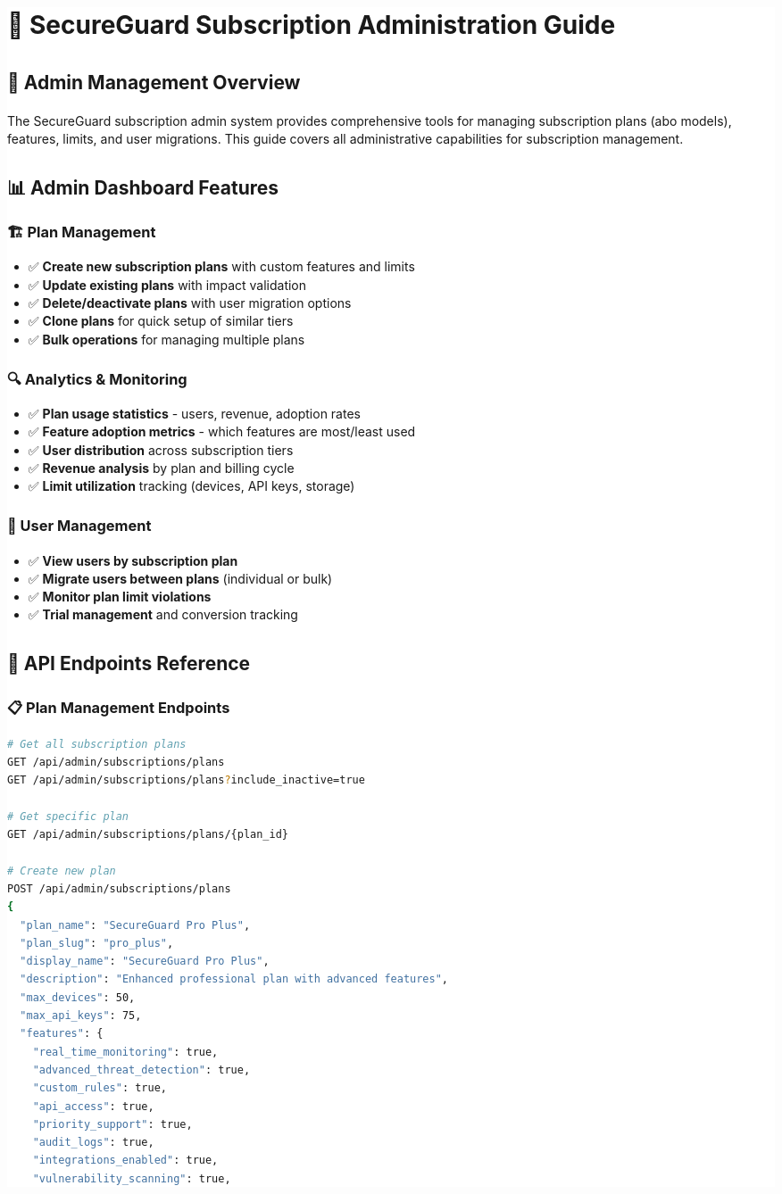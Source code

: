 # 🔧 **SecureGuard Subscription Administration Guide**

## 🎯 **Admin Management Overview**

The SecureGuard subscription admin system provides comprehensive tools for managing subscription plans (abo models), features, limits, and user migrations. This guide covers all administrative capabilities for subscription management.

## 📊 **Admin Dashboard Features**

### **🏗️ Plan Management**
- ✅ **Create new subscription plans** with custom features and limits
- ✅ **Update existing plans** with impact validation
- ✅ **Delete/deactivate plans** with user migration options  
- ✅ **Clone plans** for quick setup of similar tiers
- ✅ **Bulk operations** for managing multiple plans

### **🔍 Analytics & Monitoring**
- ✅ **Plan usage statistics** - users, revenue, adoption rates
- ✅ **Feature adoption metrics** - which features are most/least used
- ✅ **User distribution** across subscription tiers
- ✅ **Revenue analysis** by plan and billing cycle
- ✅ **Limit utilization** tracking (devices, API keys, storage)

### **👥 User Management**
- ✅ **View users by subscription plan**
- ✅ **Migrate users between plans** (individual or bulk)
- ✅ **Monitor plan limit violations**
- ✅ **Trial management** and conversion tracking

## 🚀 **API Endpoints Reference**

### **📋 Plan Management Endpoints**

```bash
# Get all subscription plans
GET /api/admin/subscriptions/plans
GET /api/admin/subscriptions/plans?include_inactive=true

# Get specific plan
GET /api/admin/subscriptions/plans/{plan_id}

# Create new plan
POST /api/admin/subscriptions/plans
{
  "plan_name": "SecureGuard Pro Plus",
  "plan_slug": "pro_plus", 
  "display_name": "SecureGuard Pro Plus",
  "description": "Enhanced professional plan with advanced features",
  "max_devices": 50,
  "max_api_keys": 75,
  "features": {
    "real_time_monitoring": true,
    "advanced_threat_detection": true,
    "custom_rules": true,
    "api_access": true,
    "priority_support": true,
    "audit_logs": true,
    "integrations_enabled": true,
    "vulnerability_scanning": true,
```